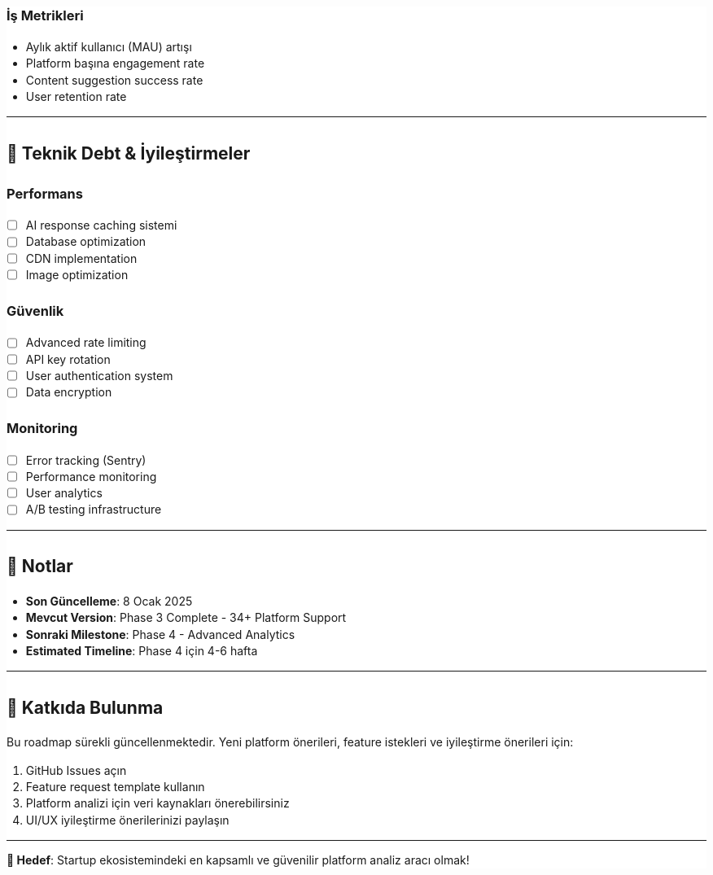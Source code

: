 ### **İş Metrikleri**
- Aylık aktif kullanıcı (MAU) artışı
- Platform başına engagement rate
- Content suggestion success rate
- User retention rate

---

## 🔧 **Teknik Debt & İyileştirmeler**

### **Performans**
- [ ] AI response caching sistemi
- [ ] Database optimization
- [ ] CDN implementation
- [ ] Image optimization

### **Güvenlik**
- [ ] Advanced rate limiting
- [ ] API key rotation
- [ ] User authentication system
- [ ] Data encryption

### **Monitoring**
- [ ] Error tracking (Sentry)
- [ ] Performance monitoring
- [ ] User analytics
- [ ] A/B testing infrastructure

---

## 📝 **Notlar**

- **Son Güncelleme**: 8 Ocak 2025
- **Mevcut Version**: Phase 3 Complete - 34+ Platform Support
- **Sonraki Milestone**: Phase 4 - Advanced Analytics
- **Estimated Timeline**: Phase 4 için 4-6 hafta

---

## 🤝 **Katkıda Bulunma**

Bu roadmap sürekli güncellenmektedir. Yeni platform önerileri, feature istekleri ve iyileştirme önerileri için:

1. GitHub Issues açın
2. Feature request template kullanın
3. Platform analizi için veri kaynakları önerebilirsiniz
4. UI/UX iyileştirme önerilerinizi paylaşın

---

**🎯 Hedef**: Startup ekosistemindeki en kapsamlı ve güvenilir platform analiz aracı olmak!